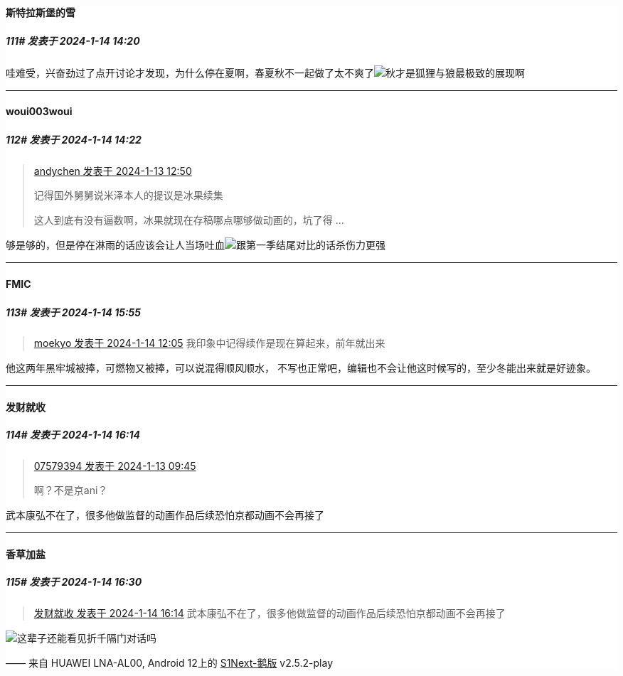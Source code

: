 ####  斯特拉斯堡的雪  
##### 111#       发表于 2024-1-14 14:20

哇难受，兴奋劲过了点开讨论才发现，为什么停在夏啊，春夏秋不一起做了太不爽了<img src="https://static.saraba1st.com/image/smiley/face2017/209.gif" referrerpolicy="no-referrer">秋才是狐狸与狼最极致的展现啊

*****

####  woui003woui  
##### 112#       发表于 2024-1-14 14:22

<blockquote><a href="httphttps://bbs.saraba1st.com/2b/forum.php?mod=redirect&amp;goto=findpost&amp;pid=63635884&amp;ptid=2167723" target="_blank">andychen 发表于 2024-1-13 12:50</a>

记得国外舅舅说米泽本人的提议是冰果续集

这人到底有没有逼数啊，冰果就现在存稿哪点哪够做动画的，坑了得 ...</blockquote>
够是够的，但是停在淋雨的话应该会让人当场吐血<img src="https://static.saraba1st.com/image/smiley/carton2017/392.gif" referrerpolicy="no-referrer">跟第一季结尾对比的话杀伤力更强

*****

####  FMIC  
##### 113#       发表于 2024-1-14 15:55

<blockquote><a href="httphttps://bbs.saraba1st.com/2b/forum.php?mod=redirect&amp;goto=findpost&amp;pid=63644014&amp;ptid=2167723" target="_blank">moekyo 发表于 2024-1-14 12:05</a>
我印象中记得续作是现在算起来，前年就出来</blockquote>
他这两年黑牢城被捧，可燃物又被捧，可以说混得顺风顺水，
不写也正常吧，编辑也不会让他这时候写的，至少冬能出来就是好迹象。

*****

####  发财就收  
##### 114#       发表于 2024-1-14 16:14

<blockquote><a href="httphttps://bbs.saraba1st.com/2b/forum.php?mod=redirect&amp;goto=findpost&amp;pid=63634329&amp;ptid=2167723" target="_blank">07579394 发表于 2024-1-13 09:45</a>

啊？不是京ani？</blockquote>
武本康弘不在了，很多他做监督的动画作品后续恐怕京都动画不会再接了

*****

####  香草加盐  
##### 115#       发表于 2024-1-14 16:30

<blockquote><a href="httphttps://bbs.saraba1st.com/2b/forum.php?mod=redirect&amp;goto=findpost&amp;pid=63645848&amp;ptid=2167723" target="_blank">发财就收 发表于 2024-1-14 16:14</a>
武本康弘不在了，很多他做监督的动画作品后续恐怕京都动画不会再接了</blockquote>
<img src="https://static.saraba1st.com/image/smiley/face2017/136.png" referrerpolicy="no-referrer">这辈子还能看见折千隔门对话吗

—— 来自 HUAWEI LNA-AL00, Android 12上的 [S1Next-鹅版](https://github.com/ykrank/S1-Next/releases) v2.5.2-play
